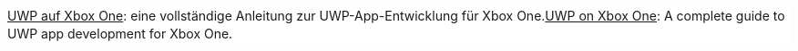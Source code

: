 <span data-ttu-id="8d3d5-198">[UWP auf Xbox One](/windows/uwp/xbox-apps/): eine vollständige Anleitung zur UWP-App-Entwicklung für Xbox One.</span><span class="sxs-lookup"><span data-stu-id="8d3d5-198">[UWP on Xbox One](/windows/uwp/xbox-apps/): A complete guide to UWP app development for Xbox One.</span></span>

